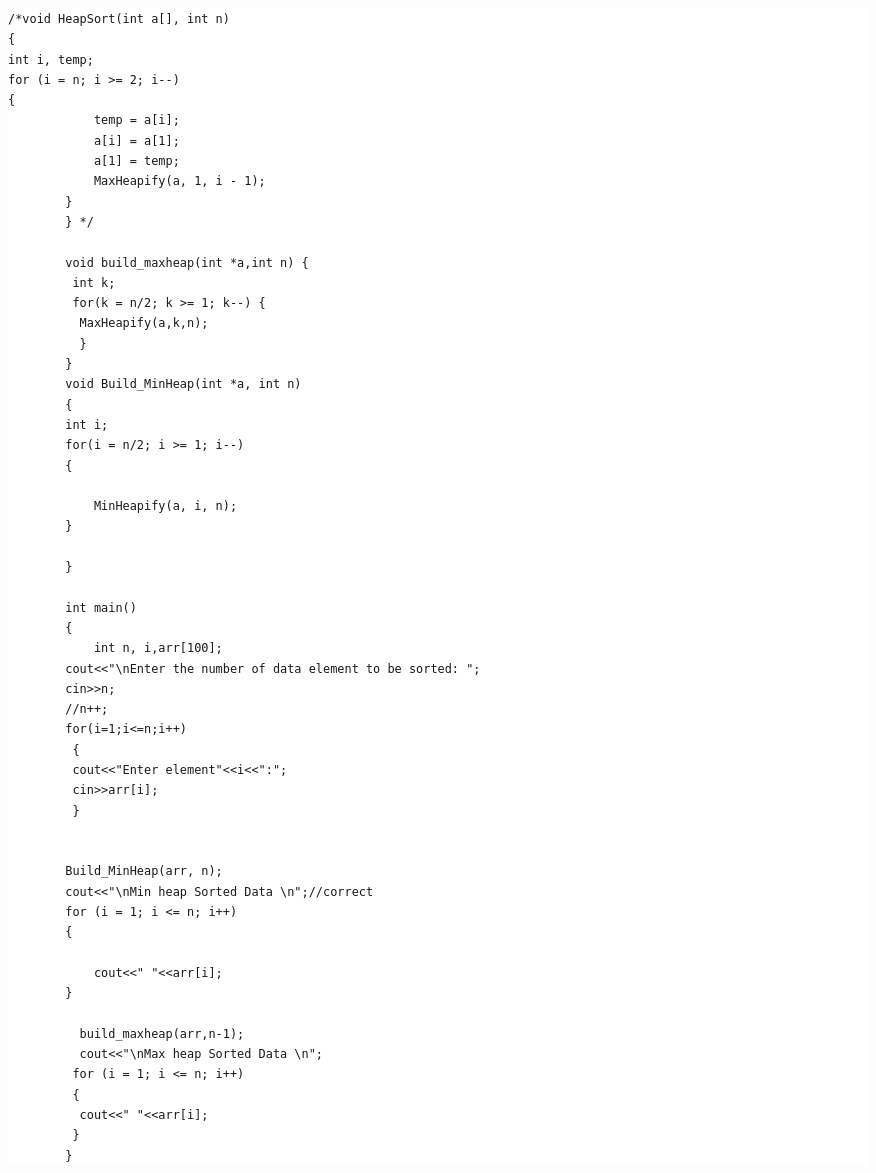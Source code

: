     /*void HeapSort(int a[], int n)
    {
    int i, temp;
    for (i = n; i >= 2; i--)
    {
				temp = a[i];
				a[i] = a[1];
				a[1] = temp;
				MaxHeapify(a, 1, i - 1);
			}
			} */
			
			void build_maxheap(int *a,int n) {
			 int k;
			 for(k = n/2; k >= 1; k--) {
			  MaxHeapify(a,k,n);
			  }
			}
			void Build_MinHeap(int *a, int n)
			{
			int i;
			for(i = n/2; i >= 1; i--)
			{
			
				MinHeapify(a, i, n);
			}
			
			}
			
			int main()
			{
			    int n, i,arr[100];
			cout<<"\nEnter the number of data element to be sorted: ";
			cin>>n;
			//n++;
			for(i=1;i<=n;i++)
			 {
			 cout<<"Enter element"<<i<<":";
			 cin>>arr[i];
			 }
			 
			 
			Build_MinHeap(arr, n);
			cout<<"\nMin heap Sorted Data \n";//correct
			for (i = 1; i <= n; i++)
			{
			
				cout<<" "<<arr[i];
			}
			
			  build_maxheap(arr,n-1);
			  cout<<"\nMax heap Sorted Data \n";
			 for (i = 1; i <= n; i++) 
			 {
			  cout<<" "<<arr[i];
			 }
			}
